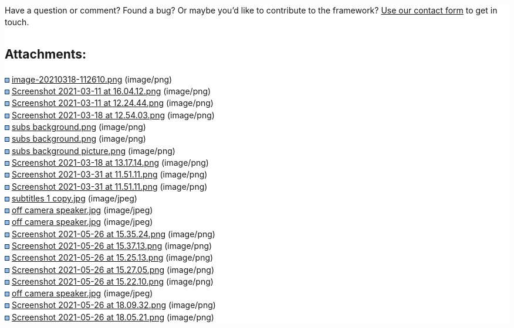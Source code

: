 Have a question or comment? Found a bug? Or maybe you’d like to contribute to the framework? [Use our contact form](https://england.shelter.org.uk/contact_us_about_the_digital_framework) to get in touch.

  

Attachments:
------------

![](images/icons/bullet_blue.gif) [image-20210318-112610.png](attachments/602570761/602439691.png) (image/png)  
![](images/icons/bullet_blue.gif) [Screenshot 2021-03-11 at 16.04.12.png](attachments/602570761/602570784.png) (image/png)  
![](images/icons/bullet_blue.gif) [Screenshot 2021-03-11 at 12.24.44.png](attachments/602570761/602570811.png) (image/png)  
![](images/icons/bullet_blue.gif) [Screenshot 2021-03-18 at 12.54.03.png](attachments/602570761/602472477.png) (image/png)  
![](images/icons/bullet_blue.gif) [subs background.png](attachments/602570761/602570829.png) (image/png)  
![](images/icons/bullet_blue.gif) [subs background.png](attachments/602570761/602505243.png) (image/png)  
![](images/icons/bullet_blue.gif) [subs background picture.png](attachments/602570761/602406965.png) (image/png)  
![](images/icons/bullet_blue.gif) [Screenshot 2021-03-18 at 13.17.14.png](attachments/602570761/602570844.png) (image/png)  
![](images/icons/bullet_blue.gif) [Screenshot 2021-03-31 at 11.51.11.png](attachments/602570761/628162630.png) (image/png)  
![](images/icons/bullet_blue.gif) [Screenshot 2021-03-31 at 11.51.11.png](attachments/602570761/628162622.png) (image/png)  
![](images/icons/bullet_blue.gif) [subtitles 1 copy.jpg](attachments/602570761/626032936.jpg) (image/jpeg)  
![](images/icons/bullet_blue.gif) [off camera speaker.jpg](attachments/602570761/727777761.jpg) (image/jpeg)  
![](images/icons/bullet_blue.gif) [off camera speaker.jpg](attachments/602570761/730071055.jpg) (image/jpeg)  
![](images/icons/bullet_blue.gif) [Screenshot 2021-05-26 at 15.35.24.png](attachments/602570761/726729282.png) (image/png)  
![](images/icons/bullet_blue.gif) [Screenshot 2021-05-26 at 15.37.13.png](attachments/602570761/726762095.png) (image/png)  
![](images/icons/bullet_blue.gif) [Screenshot 2021-05-26 at 15.25.13.png](attachments/602570761/726762101.png) (image/png)  
![](images/icons/bullet_blue.gif) [Screenshot 2021-05-26 at 15.27.05.png](attachments/602570761/726827507.png) (image/png)  
![](images/icons/bullet_blue.gif) [Screenshot 2021-05-26 at 15.22.10.png](attachments/602570761/730136592.png) (image/png)  
![](images/icons/bullet_blue.gif) [off camera speaker.jpg](attachments/602570761/726762087.jpg) (image/jpeg)  
![](images/icons/bullet_blue.gif) [Screenshot 2021-05-26 at 18.09.32.png](attachments/602570761/726729294.png) (image/png)  
![](images/icons/bullet_blue.gif) [Screenshot 2021-05-26 at 18.05.21.png](attachments/602570761/730071072.png) (image/png)  